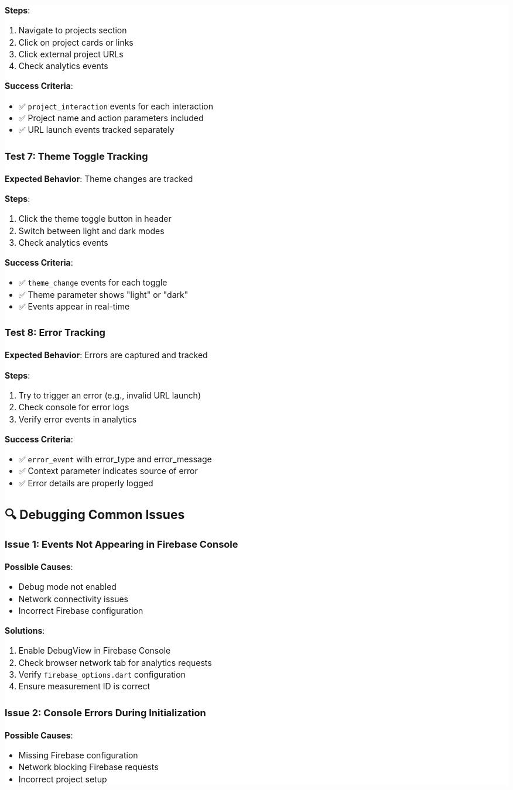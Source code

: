 **Steps**:
1. Navigate to projects section
2. Click on project cards or links
3. Click external project URLs
4. Check analytics events

**Success Criteria**:
- ✅ `project_interaction` events for each interaction
- ✅ Project name and action parameters included
- ✅ URL launch events tracked separately

### Test 7: Theme Toggle Tracking
**Expected Behavior**: Theme changes are tracked

**Steps**:
1. Click the theme toggle button in header
2. Switch between light and dark modes
3. Check analytics events

**Success Criteria**:
- ✅ `theme_change` events for each toggle
- ✅ Theme parameter shows "light" or "dark"
- ✅ Events appear in real-time

### Test 8: Error Tracking
**Expected Behavior**: Errors are captured and tracked

**Steps**:
1. Try to trigger an error (e.g., invalid URL launch)
2. Check console for error logs
3. Verify error events in analytics

**Success Criteria**:
- ✅ `error_event` with error_type and error_message
- ✅ Context parameter indicates source of error
- ✅ Error details are properly logged

## 🔍 Debugging Common Issues

### Issue 1: Events Not Appearing in Firebase Console
**Possible Causes**:
- Debug mode not enabled
- Network connectivity issues
- Incorrect Firebase configuration

**Solutions**:
1. Enable DebugView in Firebase Console
2. Check browser network tab for analytics requests
3. Verify `firebase_options.dart` configuration
4. Ensure measurement ID is correct

### Issue 2: Console Errors During Initialization
**Possible Causes**:
- Missing Firebase configuration
- Network blocking Firebase requests
- Incorrect project setup
